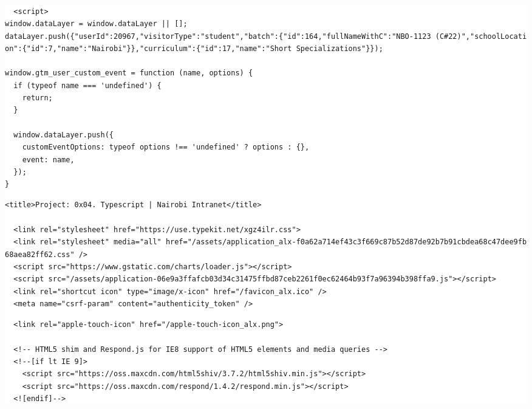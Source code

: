 
<!DOCTYPE html>
<html lang="en">
  <head>
    <meta charset="utf-8">
    <meta http-equiv="X-UA-Compatible" content="IE=edge">
    <meta name="viewport" content="width=device-width, initial-scale=1">
    <!-- The above 3 meta tags *must* come first in the head; any other head content must come *after* these tags -->
    <meta name="description" content="">
    <meta name="google" content="notranslate">

      <script>
    window.dataLayer = window.dataLayer || [];
    dataLayer.push({"userId":20967,"visitorType":"student","batch":{"id":164,"fullNameWithC":"NBO-1123 (C#22)","schoolLocation":{"id":7,"name":"Nairobi"}},"curriculum":{"id":17,"name":"Short Specializations"}});

    window.gtm_user_custom_event = function (name, options) {
      if (typeof name === 'undefined') {
        return;
      }

      window.dataLayer.push({
        customEventOptions: typeof options !== 'undefined' ? options : {},
        event: name,
      });
    }
  </script>

  
  <script>(function(w,d,s,l,i){w[l]=w[l]||[];w[l].push({'gtm.start':
  new Date().getTime(),event:'gtm.js'});var f=d.getElementsByTagName(s)[0],
  j=d.createElement(s),dl=l!='dataLayer'?'&l='+l:'';j.async=true;j.src=
  'https://www.googletagmanager.com/gtm.js?id='+i+dl;f.parentNode.insertBefore(j,f);
  })(window,document,'script','dataLayer','GTM-N4C8MF2');</script>
  


    <title>Project: 0x04. Typescript | Nairobi Intranet</title>

      <link rel="stylesheet" href="https://use.typekit.net/xgz4ilr.css">
      <link rel="stylesheet" media="all" href="/assets/application_alx-f0a62a714ef43c3f669c87b52d87de92b7b91cbdea68c47dee9fb68aea82ff62.css" />
      <script src="https://www.gstatic.com/charts/loader.js"></script>
      <script src="/assets/application-06e9a3ffafcb03d34c31475ffbd87ceb2261f0ec62464b93f7a96394b398ffa9.js"></script>
      <link rel="shortcut icon" type="image/x-icon" href="/favicon_alx.ico" />
      <meta name="csrf-param" content="authenticity_token" />
<meta name="csrf-token" content="CDwV0JeiUPI1USFoNGkYnSC2bLkZ5NyEM_HvfESvWEd5Z7JxHVn7ReOB9CRqMdUNKWjbOIcx83c6Er78YHgpDw" />

      <link rel="apple-touch-icon" href="/apple-touch-icon_alx.png">

      <!-- HTML5 shim and Respond.js for IE8 support of HTML5 elements and media queries -->
      <!--[if lt IE 9]>
        <script src="https://oss.maxcdn.com/html5shiv/3.7.2/html5shiv.min.js"></script>
        <script src="https://oss.maxcdn.com/respond/1.4.2/respond.min.js"></script>
      <![endif]-->

